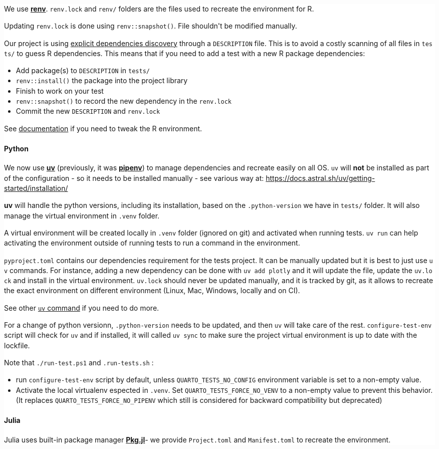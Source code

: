 We use [**renv**](https://rstudio.github.io/renv/). `renv.lock` and `renv/` folders are the files used to recreate the environment for R.

Updating `renv.lock` is done using `renv::snapshot()`. File shouldn't be modified manually.

Our project is using [explicit dependencies discovery](https://rstudio.github.io/renv/reference/dependencies.html?q=dependen#explicit-dependencies) through a `DESCRIPTION` file. This is to avoid a costly scanning of all files in `tests/` to guess R dependencies. This means that if you need to add a test with a new R package dependencies:

- Add package(s) to `DESCRIPTION` in `tests/`
- `renv::install()` the package into the project library
- Finish to work on your test
- `renv::snapshot()` to record the new dependency in the `renv.lock`
- Commit the new `DESCRIPTION` and `renv.lock`

See [documentation](https://rstudio.github.io/renv/) if you need to tweak the R environment.

#### Python

We now use [**uv**](https://docs.astral.sh/uv) (previously, it was [**pipenv**](https://pipenv.pypa.io/en/latest/)) to manage dependencies and recreate easily on all OS. `uv` will **not** be installed as part of the configuration - so it needs to be installed manually - see various way at: https://docs.astral.sh/uv/getting-started/installation/

**uv** will handle the python versions, including its installation, based on the `.python-version` we have in `tests/` folder. It will also manage the virtual environment in `.venv` folder.

A virtual environment will be created locally in `.venv` folder (ignored on git) and activated when running tests. `uv run` can help activating the environment outside of running tests to run a command in the environment.

`pyproject.toml` contains our dependencies requirement for the tests project. It can be manually updated but it is best to just use `uv` commands. For instance, adding a new dependency can be done with `uv add plotly` and it will update the file, update the `uv.lock` and install in the virtual environment. `uv.lock` should never be updated manually, and it is tracked by git, as it allows to recreate the exact environment on different environment (Linux, Mac, Windows, locally and on CI).

See other [`uv` command](https://docs.astral.sh/uv/getting-started/features/) if you need to do more.

For a change of python versionn, `.python-version` needs to be updated, and then `uv` will take care of the rest. `configure-test-env` script will check for `uv` and if installed, it will called `uv sync` to make sure the project virtual environment is up to date with the lockfile.

Note that `./run-test.ps1` and `.run-tests.sh` :

- run `configure-test-env` script by default, unless `QUARTO_TESTS_NO_CONFIG` environment variable is set to a non-empty value.
- Activate the local virtualenv espected in `.venv`. Set `QUARTO_TESTS_FORCE_NO_VENV` to a non-empty value to prevent this behavior. (It replaces `QUARTO_TESTS_FORCE_NO_PIPENV` which still is considered for backward compatibility but deprecated)

#### Julia

Julia uses built-in package manager [**Pkg.jl**](https://pkgdocs.julialang.org/v1/)- we provide `Project.toml` and `Manifest.toml` to recreate the environment.
